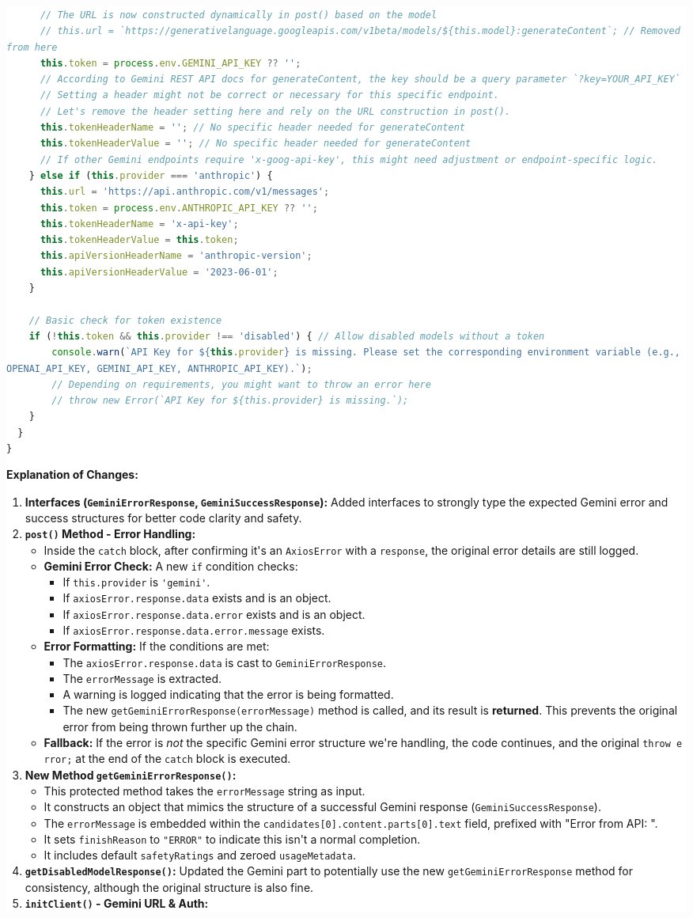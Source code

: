 ```typescript
      // The URL is now constructed dynamically in post() based on the model
      // this.url = `https://generativelanguage.googleapis.com/v1beta/models/${this.model}:generateContent`; // Removed from here
      this.token = process.env.GEMINI_API_KEY ?? '';
      // According to Gemini REST API docs for generateContent, the key should be a query parameter `?key=YOUR_API_KEY`
      // Setting a header might not be correct or necessary for this specific endpoint.
      // Let's remove the header setting here and rely on the URL construction in post().
      this.tokenHeaderName = ''; // No specific header needed for generateContent
      this.tokenHeaderValue = ''; // No specific header needed for generateContent
      // If other Gemini endpoints require 'x-goog-api-key', this might need adjustment or endpoint-specific logic.
    } else if (this.provider === 'anthropic') {
      this.url = 'https://api.anthropic.com/v1/messages';
      this.token = process.env.ANTHROPIC_API_KEY ?? '';
      this.tokenHeaderName = 'x-api-key';
      this.tokenHeaderValue = this.token;
      this.apiVersionHeaderName = 'anthropic-version';
      this.apiVersionHeaderValue = '2023-06-01';
    }

    // Basic check for token existence
    if (!this.token && this.provider !== 'disabled') { // Allow disabled models without a token
        console.warn(`API Key for ${this.provider} is missing. Please set the corresponding environment variable (e.g., OPENAI_API_KEY, GEMINI_API_KEY, ANTHROPIC_API_KEY).`);
        // Depending on requirements, you might want to throw an error here
        // throw new Error(`API Key for ${this.provider} is missing.`);
    }
  }
}
```

**Explanation of Changes:**

1.  **Interfaces (`GeminiErrorResponse`, `GeminiSuccessResponse`):** Added interfaces to strongly type the expected Gemini error and success structures for better code clarity and safety.
2.  **`post()` Method - Error Handling:**
    *   Inside the `catch` block, after confirming it's an `AxiosError` with a `response`, the original error details are still logged.
    *   **Gemini Error Check:** A new `if` condition checks:
        *   If `this.provider` is `'gemini'`.
        *   If `axiosError.response.data` exists and is an object.
        *   If `axiosError.response.data.error` exists and is an object.
        *   If `axiosError.response.data.error.message` exists.
    *   **Error Formatting:** If the conditions are met:
        *   The `axiosError.response.data` is cast to `GeminiErrorResponse`.
        *   The `errorMessage` is extracted.
        *   A warning is logged indicating that the error is being formatted.
        *   The new `getGeminiErrorResponse(errorMessage)` method is called, and its result is **returned**. This prevents the original error from being thrown further up the chain.
    *   **Fallback:** If the error is *not* the specific Gemini error structure we're handling, the code continues, and the original `throw error;` at the end of the `catch` block is executed.
3.  **New Method `getGeminiErrorResponse()`:**
    *   This protected method takes the `errorMessage` string as input.
    *   It constructs an object that mimics the structure of a successful Gemini response (`GeminiSuccessResponse`).
    *   The `errorMessage` is embedded within the `candidates[0].content.parts[0].text` field, prefixed with "Error from API: ".
    *   It sets `finishReason` to `"ERROR"` to indicate this isn't a normal completion.
    *   It includes default `safetyRatings` and zeroed `usageMetadata`.
4.  **`getDisabledModelResponse()`:** Updated the Gemini part to potentially use the new `getGeminiErrorResponse` method for consistency, although the original structure is also fine.
5.  **`initClient()` - Gemini URL & Auth:**